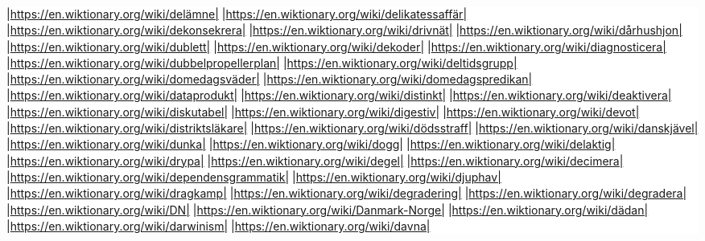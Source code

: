 |https://en.wiktionary.org/wiki/delämne|
|https://en.wiktionary.org/wiki/delikatessaffär|
|https://en.wiktionary.org/wiki/dekonsekrera|
|https://en.wiktionary.org/wiki/drivnät|
|https://en.wiktionary.org/wiki/dårhushjon|
|https://en.wiktionary.org/wiki/dublett|
|https://en.wiktionary.org/wiki/dekoder|
|https://en.wiktionary.org/wiki/diagnosticera|
|https://en.wiktionary.org/wiki/dubbelpropellerplan|
|https://en.wiktionary.org/wiki/deltidsgrupp|
|https://en.wiktionary.org/wiki/domedagsväder|
|https://en.wiktionary.org/wiki/domedagspredikan|
|https://en.wiktionary.org/wiki/dataprodukt|
|https://en.wiktionary.org/wiki/distinkt|
|https://en.wiktionary.org/wiki/deaktivera|
|https://en.wiktionary.org/wiki/diskutabel|
|https://en.wiktionary.org/wiki/digestiv|
|https://en.wiktionary.org/wiki/devot|
|https://en.wiktionary.org/wiki/distriktsläkare|
|https://en.wiktionary.org/wiki/dödsstraff|
|https://en.wiktionary.org/wiki/danskjävel|
|https://en.wiktionary.org/wiki/dunka|
|https://en.wiktionary.org/wiki/dogg|
|https://en.wiktionary.org/wiki/delaktig|
|https://en.wiktionary.org/wiki/drypa|
|https://en.wiktionary.org/wiki/degel|
|https://en.wiktionary.org/wiki/decimera|
|https://en.wiktionary.org/wiki/dependensgrammatik|
|https://en.wiktionary.org/wiki/djuphav|
|https://en.wiktionary.org/wiki/dragkamp|
|https://en.wiktionary.org/wiki/degradering|
|https://en.wiktionary.org/wiki/degradera|
|https://en.wiktionary.org/wiki/DN|
|https://en.wiktionary.org/wiki/Danmark-Norge|
|https://en.wiktionary.org/wiki/dädan|
|https://en.wiktionary.org/wiki/darwinism|
|https://en.wiktionary.org/wiki/davna|